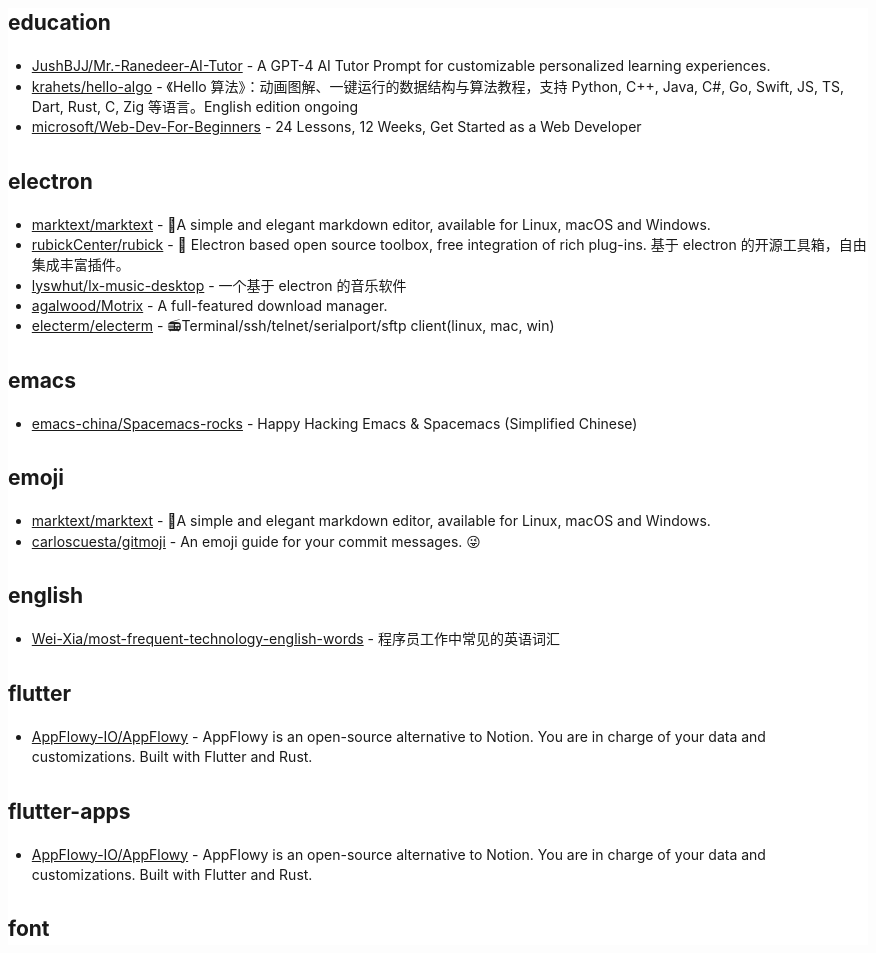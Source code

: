 ## education 

- [JushBJJ/Mr.-Ranedeer-AI-Tutor](https://github.com/JushBJJ/Mr.-Ranedeer-AI-Tutor) - A GPT-4 AI Tutor Prompt for customizable personalized learning experiences.
- [krahets/hello-algo](https://github.com/krahets/hello-algo) - 《Hello 算法》：动画图解、一键运行的数据结构与算法教程，支持 Python, C++, Java, C#, Go, Swift, JS, TS, Dart, Rust, C, Zig 等语言。English edition ongoing
- [microsoft/Web-Dev-For-Beginners](https://github.com/microsoft/Web-Dev-For-Beginners) - 24 Lessons, 12 Weeks, Get Started as a Web Developer

## electron 

- [marktext/marktext](https://github.com/marktext/marktext) - 📝A simple and elegant markdown editor, available for Linux, macOS and Windows.
- [rubickCenter/rubick](https://github.com/rubickCenter/rubick) - 🔧  Electron based open source toolbox, free integration of rich plug-ins. 基于 electron 的开源工具箱，自由集成丰富插件。
- [lyswhut/lx-music-desktop](https://github.com/lyswhut/lx-music-desktop) - 一个基于 electron 的音乐软件
- [agalwood/Motrix](https://github.com/agalwood/Motrix) - A full-featured download manager.
- [electerm/electerm](https://github.com/electerm/electerm) - 📻Terminal/ssh/telnet/serialport/sftp client(linux, mac, win)

## emacs 

- [emacs-china/Spacemacs-rocks](https://github.com/emacs-china/Spacemacs-rocks) - Happy Hacking Emacs & Spacemacs (Simplified Chinese)

## emoji 

- [marktext/marktext](https://github.com/marktext/marktext) - 📝A simple and elegant markdown editor, available for Linux, macOS and Windows.
- [carloscuesta/gitmoji](https://github.com/carloscuesta/gitmoji) - An emoji guide for your commit messages. 😜

## english 

- [Wei-Xia/most-frequent-technology-english-words](https://github.com/Wei-Xia/most-frequent-technology-english-words) - 程序员工作中常见的英语词汇

## flutter 

- [AppFlowy-IO/AppFlowy](https://github.com/AppFlowy-IO/AppFlowy) - AppFlowy is an open-source alternative to Notion. You are in charge of your data and customizations. Built with Flutter and Rust.

## flutter-apps 

- [AppFlowy-IO/AppFlowy](https://github.com/AppFlowy-IO/AppFlowy) - AppFlowy is an open-source alternative to Notion. You are in charge of your data and customizations. Built with Flutter and Rust.

## font 
